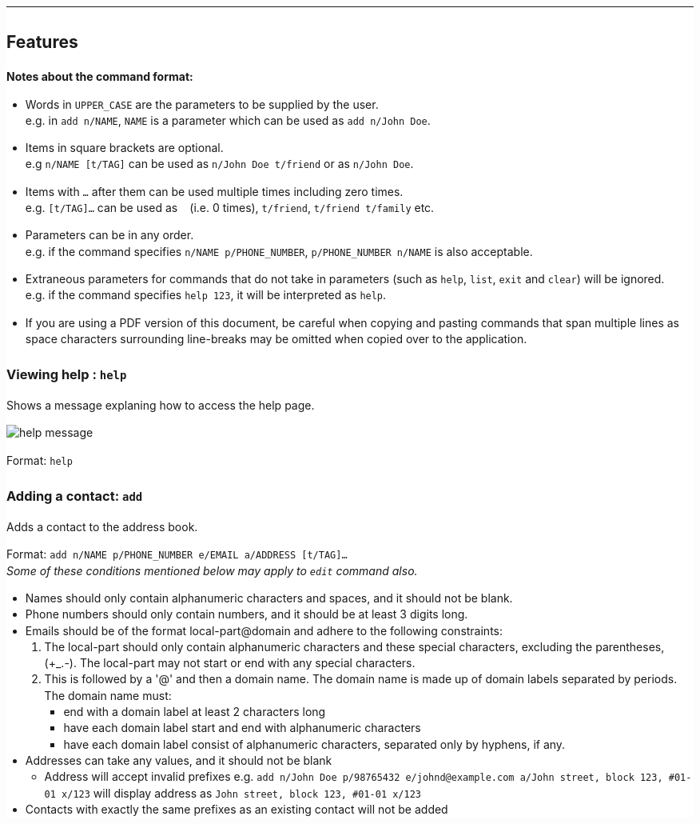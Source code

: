 --------------------------------------------------------------------------------------------------------------------

## Features

<box type="info" seamless>

**Notes about the command format:**<br>

* Words in `UPPER_CASE` are the parameters to be supplied by the user.<br>
  e.g. in `add n/NAME`, `NAME` is a parameter which can be used as `add n/John Doe`.

* Items in square brackets are optional.<br>
  e.g `n/NAME [t/TAG]` can be used as `n/John Doe t/friend` or as `n/John Doe`.

* Items with `…`​ after them can be used multiple times including zero times.<br>
  e.g. `[t/TAG]…​` can be used as ` ` (i.e. 0 times), `t/friend`, `t/friend t/family` etc.

* Parameters can be in any order.<br>
  e.g. if the command specifies `n/NAME p/PHONE_NUMBER`, `p/PHONE_NUMBER n/NAME` is also acceptable.

* Extraneous parameters for commands that do not take in parameters (such as `help`, `list`, `exit` and `clear`) will be ignored.<br>
  e.g. if the command specifies `help 123`, it will be interpreted as `help`.

* If you are using a PDF version of this document, be careful when copying and pasting commands that span multiple lines as space characters surrounding line-breaks may be omitted when copied over to the application.
</box>

### Viewing help : `help`

Shows a message explaning how to access the help page.

![help message](images/helpMessage.png)

Format: `help`


### Adding a contact: `add`

Adds a contact to the address book.

Format: `add n/NAME p/PHONE_NUMBER e/EMAIL a/ADDRESS [t/TAG]…​`<br>
_Some of these conditions mentioned below may apply to `edit` command also._
* Names should only contain alphanumeric characters and spaces, and it should not be blank.
* Phone numbers should only contain numbers, and it should be at least 3 digits long.
* Emails should be of the format local-part@domain and adhere to the following constraints:
    1. The local-part should only contain alphanumeric characters and these special characters, excluding the parentheses, (+_.-). The local-part may not start or end with any special characters.
    2. This is followed by a '@' and then a domain name. The domain name is made up of domain labels separated by periods.
The domain name must:
        - end with a domain label at least 2 characters long
        - have each domain label start and end with alphanumeric characters
        - have each domain label consist of alphanumeric characters, separated only by hyphens, if any.
* Addresses can take any values, and it should not be blank
    * Address will accept invalid prefixes e.g. `add n/John Doe p/98765432 e/johnd@example.com a/John street, block 123, #01-01 x/123` will display address as `John street, block 123, #01-01 x/123`
* Contacts with exactly the same prefixes as an existing contact will not be added
